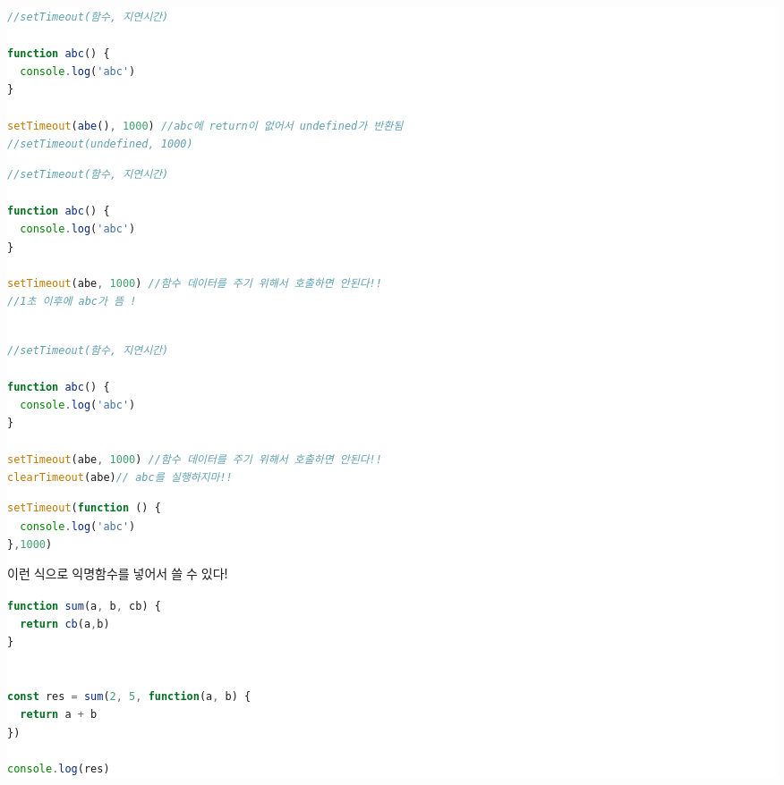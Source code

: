 
```js
//setTimeout(함수, 지연시간)

function abc() {
  console.log('abc')
}

setTimeout(abe(), 1000) //abc에 return이 없어서 undefined가 반환됨 
//setTimeout(undefined, 1000)
```

```js
//setTimeout(함수, 지연시간)

function abc() {
  console.log('abc')
}

setTimeout(abe, 1000) //함수 데이터를 주기 위해서 호출하면 안된다!! 
//1초 이후에 abc가 뜸 ! 
```

```js

//setTimeout(함수, 지연시간)

function abc() {
  console.log('abc')
}

setTimeout(abe, 1000) //함수 데이터를 주기 위해서 호출하면 안된다!! 
clearTimeout(abe)// abc를 실행하지마!! 
```

```js
setTimeout(function () {
  console.log('abc')
},1000)
```
이런 식으로 익명함수를 넣어서 쓸 수 있다! 


```js
function sum(a, b, cb) {
  return cb(a,b)
}


const res = sum(2, 5, function(a, b) {
  return a + b
})

console.log(res)
```
